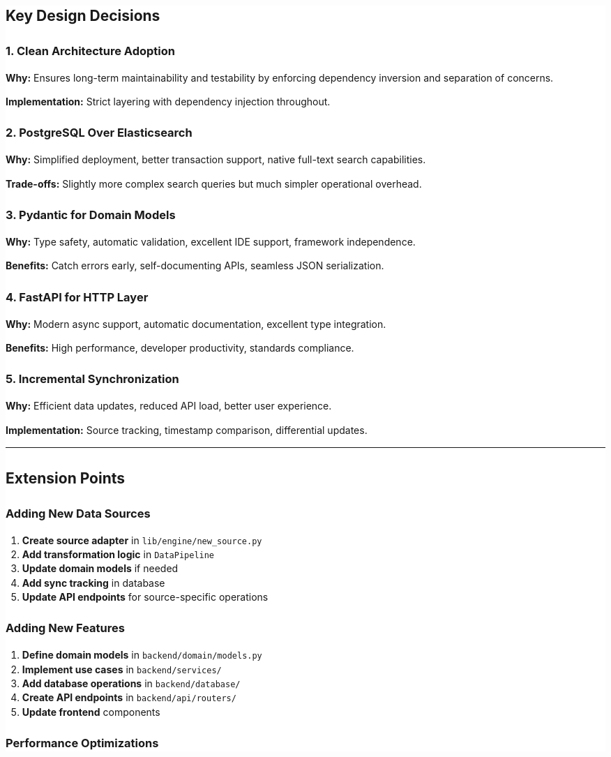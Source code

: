 ## Key Design Decisions

### 1. Clean Architecture Adoption

**Why:** Ensures long-term maintainability and testability by enforcing dependency inversion and separation of concerns.

**Implementation:** Strict layering with dependency injection throughout.

### 2. PostgreSQL Over Elasticsearch

**Why:** Simplified deployment, better transaction support, native full-text search capabilities.

**Trade-offs:** Slightly more complex search queries but much simpler operational overhead.

### 3. Pydantic for Domain Models

**Why:** Type safety, automatic validation, excellent IDE support, framework independence.

**Benefits:** Catch errors early, self-documenting APIs, seamless JSON serialization.

### 4. FastAPI for HTTP Layer

**Why:** Modern async support, automatic documentation, excellent type integration.

**Benefits:** High performance, developer productivity, standards compliance.

### 5. Incremental Synchronization

**Why:** Efficient data updates, reduced API load, better user experience.

**Implementation:** Source tracking, timestamp comparison, differential updates.

---

## Extension Points

### Adding New Data Sources

1. **Create source adapter** in `lib/engine/new_source.py`
2. **Add transformation logic** in `DataPipeline`
3. **Update domain models** if needed
4. **Add sync tracking** in database
5. **Update API endpoints** for source-specific operations

### Adding New Features

1. **Define domain models** in `backend/domain/models.py`
2. **Implement use cases** in `backend/services/`
3. **Add database operations** in `backend/database/`
4. **Create API endpoints** in `backend/api/routers/`
5. **Update frontend** components

### Performance Optimizations
